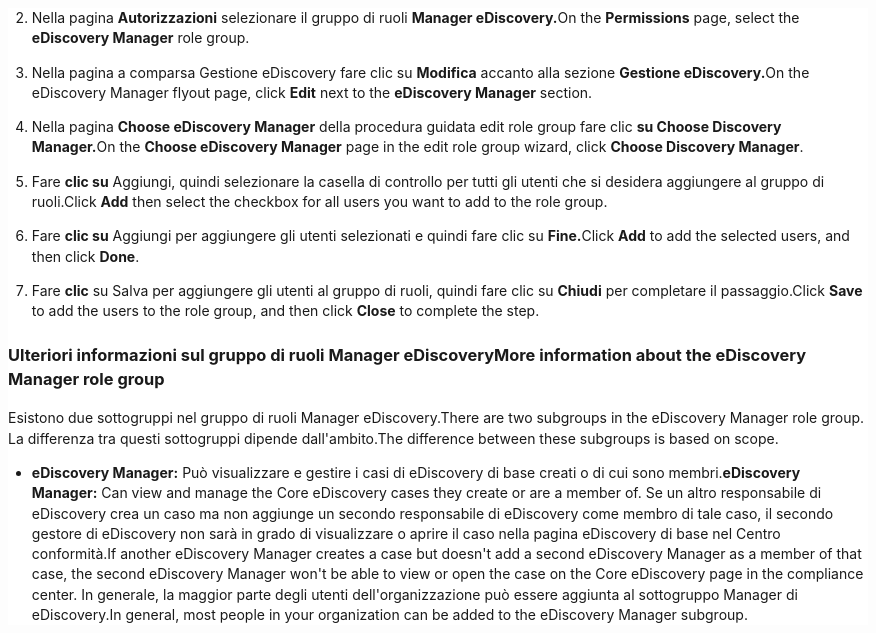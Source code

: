 2. <span data-ttu-id="d2a1d-131">Nella pagina **Autorizzazioni** selezionare il gruppo di ruoli **Manager eDiscovery.**</span><span class="sxs-lookup"><span data-stu-id="d2a1d-131">On the **Permissions** page, select the **eDiscovery Manager** role group.</span></span>

3. <span data-ttu-id="d2a1d-132">Nella pagina a comparsa Gestione eDiscovery fare clic su **Modifica** accanto alla sezione **Gestione eDiscovery.**</span><span class="sxs-lookup"><span data-stu-id="d2a1d-132">On the eDiscovery Manager flyout page, click **Edit** next to the **eDiscovery Manager** section.</span></span>

4. <span data-ttu-id="d2a1d-133">Nella pagina **Choose eDiscovery Manager** della procedura guidata edit role group fare clic **su Choose Discovery Manager.**</span><span class="sxs-lookup"><span data-stu-id="d2a1d-133">On the **Choose eDiscovery Manager** page in the edit role group wizard, click **Choose Discovery Manager**.</span></span>

5. <span data-ttu-id="d2a1d-134">Fare **clic su** Aggiungi, quindi selezionare la casella di controllo per tutti gli utenti che si desidera aggiungere al gruppo di ruoli.</span><span class="sxs-lookup"><span data-stu-id="d2a1d-134">Click **Add** then select the checkbox for all users you want to add to the role group.</span></span>

6. <span data-ttu-id="d2a1d-135">Fare **clic su** Aggiungi per aggiungere gli utenti selezionati e quindi fare clic su **Fine.**</span><span class="sxs-lookup"><span data-stu-id="d2a1d-135">Click **Add** to add the selected users, and then click **Done**.</span></span>

7. <span data-ttu-id="d2a1d-136">Fare **clic** su Salva per aggiungere gli utenti al gruppo di ruoli, quindi fare clic su **Chiudi** per completare il passaggio.</span><span class="sxs-lookup"><span data-stu-id="d2a1d-136">Click **Save** to add the users to the role group, and then click **Close** to complete the step.</span></span>

### <a name="more-information-about-the-ediscovery-manager-role-group"></a><span data-ttu-id="d2a1d-137">Ulteriori informazioni sul gruppo di ruoli Manager eDiscovery</span><span class="sxs-lookup"><span data-stu-id="d2a1d-137">More information about the eDiscovery Manager role group</span></span>

<span data-ttu-id="d2a1d-138">Esistono due sottogruppi nel gruppo di ruoli Manager eDiscovery.</span><span class="sxs-lookup"><span data-stu-id="d2a1d-138">There are two subgroups in the eDiscovery Manager role group.</span></span> <span data-ttu-id="d2a1d-139">La differenza tra questi sottogruppi dipende dall'ambito.</span><span class="sxs-lookup"><span data-stu-id="d2a1d-139">The difference between these subgroups is based on scope.</span></span>

- <span data-ttu-id="d2a1d-140">**eDiscovery Manager:** Può visualizzare e gestire i casi di eDiscovery di base creati o di cui sono membri.</span><span class="sxs-lookup"><span data-stu-id="d2a1d-140">**eDiscovery Manager:** Can view and manage the Core eDiscovery cases they create or are a member of.</span></span> <span data-ttu-id="d2a1d-141">Se un altro responsabile di eDiscovery crea un caso ma non aggiunge un secondo responsabile di eDiscovery come membro di tale caso, il secondo gestore di eDiscovery non sarà in grado di visualizzare o aprire il caso nella pagina eDiscovery di base nel Centro conformità.</span><span class="sxs-lookup"><span data-stu-id="d2a1d-141">If another eDiscovery Manager creates a case but doesn't add a second eDiscovery Manager as a member of that case, the second eDiscovery Manager won't be able to view or open the case on the Core eDiscovery page in the compliance center.</span></span> <span data-ttu-id="d2a1d-142">In generale, la maggior parte degli utenti dell'organizzazione può essere aggiunta al sottogruppo Manager di eDiscovery.</span><span class="sxs-lookup"><span data-stu-id="d2a1d-142">In general, most people in your organization can be added to the eDiscovery Manager subgroup.</span></span>
